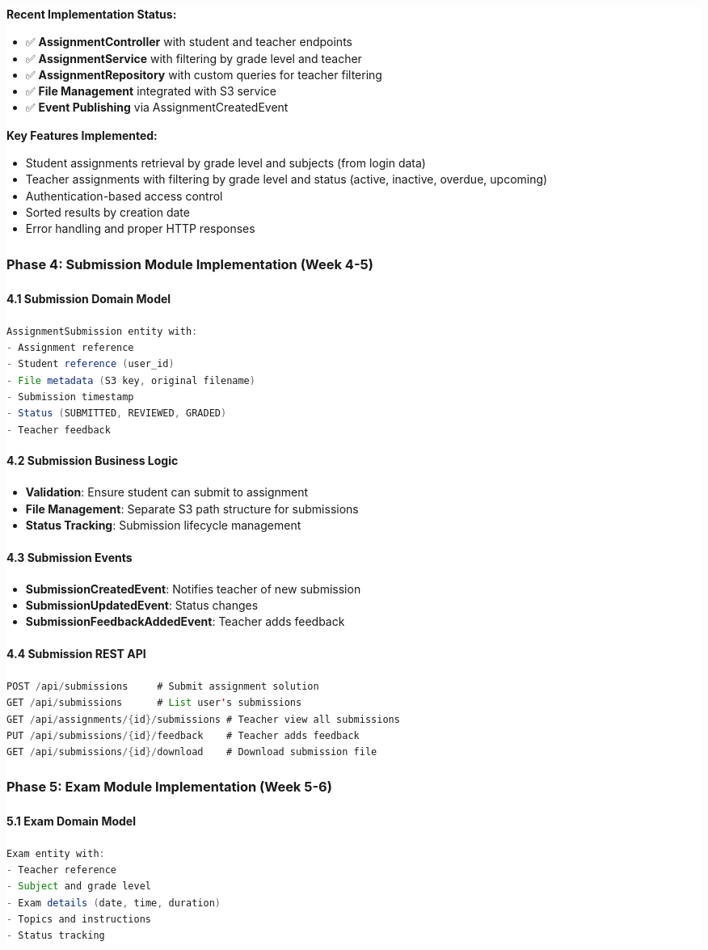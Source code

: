 **Recent Implementation Status:**
- ✅ **AssignmentController** with student and teacher endpoints
- ✅ **AssignmentService** with filtering by grade level and teacher
- ✅ **AssignmentRepository** with custom queries for teacher filtering
- ✅ **File Management** integrated with S3 service
- ✅ **Event Publishing** via AssignmentCreatedEvent

**Key Features Implemented:**
- Student assignments retrieval by grade level and subjects (from login data)
- Teacher assignments with filtering by grade level and status (active, inactive, overdue, upcoming)
- Authentication-based access control
- Sorted results by creation date
- Error handling and proper HTTP responses

### Phase 4: Submission Module Implementation (Week 4-5)

#### 4.1 Submission Domain Model
```java
AssignmentSubmission entity with:
- Assignment reference
- Student reference (user_id)
- File metadata (S3 key, original filename)
- Submission timestamp
- Status (SUBMITTED, REVIEWED, GRADED)
- Teacher feedback
```

#### 4.2 Submission Business Logic
- **Validation**: Ensure student can submit to assignment
- **File Management**: Separate S3 path structure for submissions
- **Status Tracking**: Submission lifecycle management

#### 4.3 Submission Events
- **SubmissionCreatedEvent**: Notifies teacher of new submission
- **SubmissionUpdatedEvent**: Status changes
- **SubmissionFeedbackAddedEvent**: Teacher adds feedback

#### 4.4 Submission REST API
```java
POST /api/submissions     # Submit assignment solution
GET /api/submissions      # List user's submissions
GET /api/assignments/{id}/submissions # Teacher view all submissions
PUT /api/submissions/{id}/feedback    # Teacher adds feedback
GET /api/submissions/{id}/download    # Download submission file
```

### Phase 5: Exam Module Implementation (Week 5-6)

#### 5.1 Exam Domain Model
```java
Exam entity with:
- Teacher reference
- Subject and grade level
- Exam details (date, time, duration)
- Topics and instructions
- Status tracking
```
